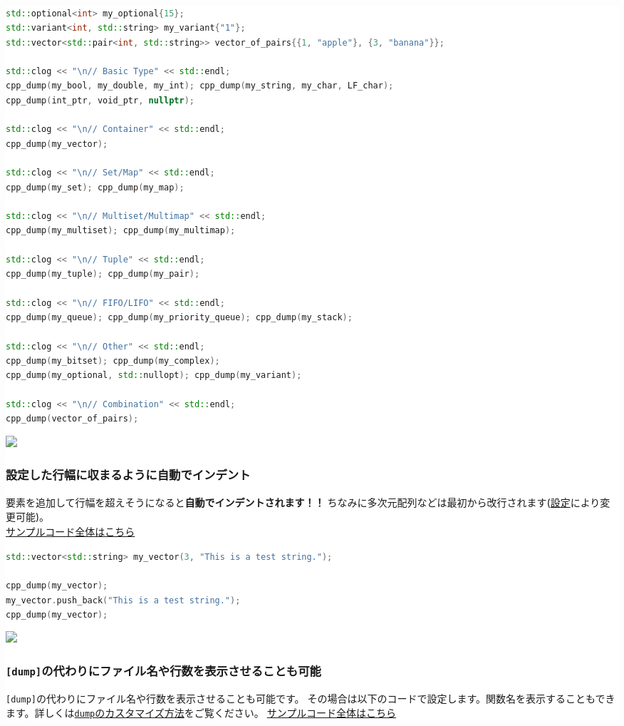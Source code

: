 ```cpp
std::optional<int> my_optional{15};
std::variant<int, std::string> my_variant{"1"};
std::vector<std::pair<int, std::string>> vector_of_pairs{{1, "apple"}, {3, "banana"}};

std::clog << "\n// Basic Type" << std::endl;
cpp_dump(my_bool, my_double, my_int); cpp_dump(my_string, my_char, LF_char);
cpp_dump(int_ptr, void_ptr, nullptr);

std::clog << "\n// Container" << std::endl;
cpp_dump(my_vector);

std::clog << "\n// Set/Map" << std::endl;
cpp_dump(my_set); cpp_dump(my_map);

std::clog << "\n// Multiset/Multimap" << std::endl;
cpp_dump(my_multiset); cpp_dump(my_multimap);

std::clog << "\n// Tuple" << std::endl;
cpp_dump(my_tuple); cpp_dump(my_pair);

std::clog << "\n// FIFO/LIFO" << std::endl;
cpp_dump(my_queue); cpp_dump(my_priority_queue); cpp_dump(my_stack);

std::clog << "\n// Other" << std::endl;
cpp_dump(my_bitset); cpp_dump(my_complex);
cpp_dump(my_optional, std::nullopt); cpp_dump(my_variant);

std::clog << "\n// Combination" << std::endl;
cpp_dump(vector_of_pairs);
```

![](https://github.com/philip82148/cpp-dump/raw/main/readme/supports-various-types.png?7.1)

### 設定した行幅に収まるように自動でインデント

要素を追加して行幅を超えそうになると**自動でインデントされます！！** ちなみに多次元配列などは最初から改行されます([設定](#cont_indent_style)により変更可能)。  
[サンプルコード全体はこちら](https://github.com/philip82148/cpp-dump/blob/main/readme/auto-indent.cpp)

```cpp
std::vector<std::string> my_vector(3, "This is a test string.");

cpp_dump(my_vector);
my_vector.push_back("This is a test string.");
cpp_dump(my_vector);
```

![](https://github.com/philip82148/cpp-dump/raw/main/readme/auto-indent.png?7.1)

### `[dump]`の代わりにファイル名や行数を表示させることも可能

`[dump]`の代わりにファイル名や行数を表示させることも可能です。
その場合は以下のコードで設定します。関数名を表示することもできます。詳しくは[`dump`のカスタマイズ方法](#%5Bdump%5D%E3%81%AE%E3%82%AB%E3%82%B9%E3%82%BF%E3%83%9E%E3%82%A4%E3%82%BA%E6%96%B9%E6%B3%95)をご覧ください。
[サンプルコード全体はこちら](https://github.com/philip82148/cpp-dump/blob/main/readme/customize-dump.cpp)
